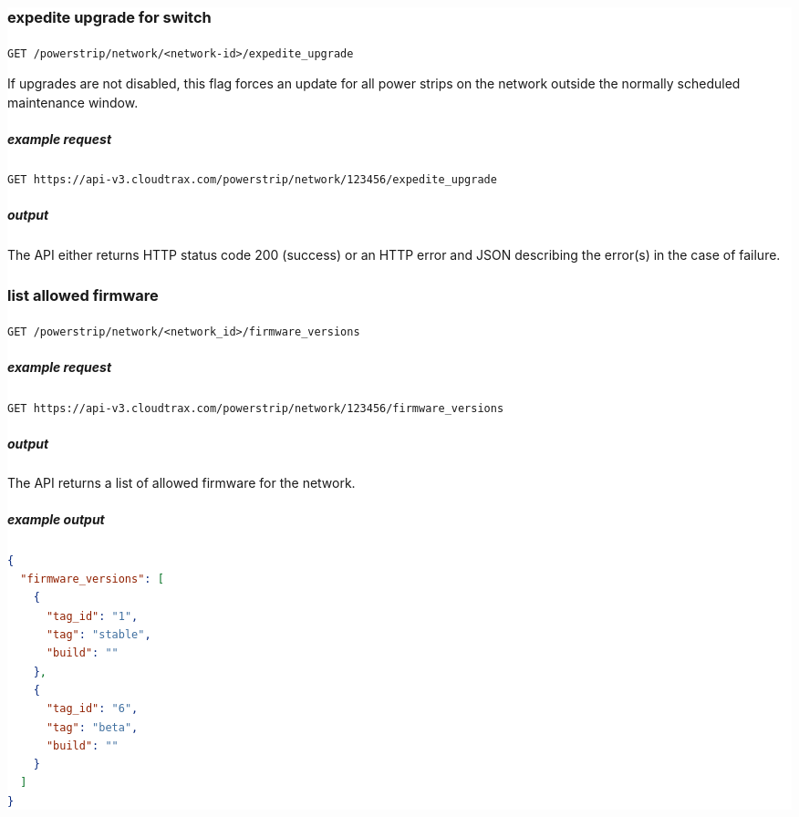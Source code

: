  <a name="expedite-upgrade-for-powerstrip"></a>
### expedite upgrade for switch
`GET /powerstrip/network/<network-id>/expedite_upgrade`

If upgrades are not disabled, this flag forces an update for all power strips on the network outside the normally scheduled maintenance window.

##### example request
`GET https://api-v3.cloudtrax.com/powerstrip/network/123456/expedite_upgrade`

##### output

The API either returns HTTP status code 200 (success) or an HTTP error and JSON describing the error(s) in the case of failure.

<a name="list_allowed-firmware"></a>
### list allowed firmware
`GET /powerstrip/network/<network_id>/firmware_versions`

##### example request
`GET https://api-v3.cloudtrax.com/powerstrip/network/123456/firmware_versions`

##### output

The API returns a list of allowed firmware for the network.

##### example output
````json
{
  "firmware_versions": [
    {
      "tag_id": "1",
      "tag": "stable",
      "build": ""
    },
    {
      "tag_id": "6",
      "tag": "beta",
      "build": ""
    }
  ]
}
````
